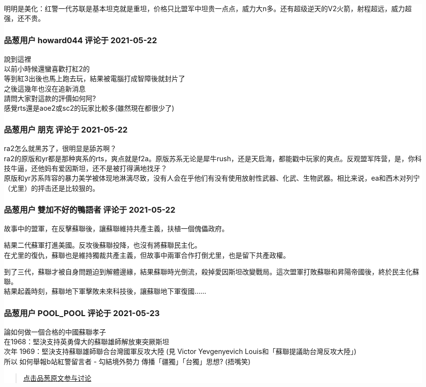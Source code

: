 明明是美化：红警一代苏联是基本坦克就是重坦，价格只比盟军中坦贵一点点，威力大n多。还有超级逆天的V2火箭，射程超远，威力超强，还不贵。
        
                

### 品葱用户 **howard044** 评论于 2021-05-22
        
說到這裡  
以前小時候還蠻喜歡打紅2的  
等到紅3出後也馬上跑去玩，結果被電腦打成智障後就封片了  
之後這幾年也沒在追新消息  
請問大家對這款的評價如何阿?  
感覺rts還是aoe2或sc2的玩家比較多(雖然現在都很少了)
        
                

### 品葱用户 **朋克** 评论于 2021-05-22
        
ra2怎么就黑苏了，很明显是舔苏啊？  
ra2的原版和yr都是那种爽系的rts，爽点就是f2a。原版苏系无论是犀牛rush，还是天启海，都能戳中玩家的爽点。反观盟军阵营，是，你科技牛逼，还他妈有爱因斯坦，还不是被打得满地找牙？  
原版和yr苏系阵容的暴力美学被体现地淋漓尽致，没有人会在乎他们有没有使用放射性武器、化武、生物武器。相比来说，ea和西木对列宁（尤里）的抨击还是比较狠的。
        
                

### 品葱用户 **雙加不好的鴨語者** 评论于 2021-05-22
        
故事中的盟軍，在反擊蘇聯後，讓蘇聯維持共產主義，扶植一個傀儡政府。  
  
結果二代蘇軍打進美國。反攻後蘇聯投降，也沒有將蘇聯民主化。  
在尤里的復仇，蘇聯也是維持獨裁共產主義，但故事中兩軍合作打倒尤里，也是留下共產政權。  
  
到了三代，蘇聯才被自身問題迫到解體邊緣，結果蘇聯時光倒流，殺掉愛因斯坦改變戰局。這次盟軍打敗蘇聯和昇陽帝國後，終於民主化蘇聯。  
結果起義時刻，蘇聯地下軍擊敗未來科技後，讓蘇聯地下軍復國……
        
                

### 品葱用户 **POOL_POOL** 评论于 2021-05-23
        
論如何做一個合格的中國蘇聯孝子  
在1968：堅決支持英勇偉大的蘇聯雄師解放東突厥斯坦  
次年 1969：堅決支持蘇聯雄師聯合台灣國軍反攻大陸 (見 Victor Yevgenyevich Louis和「蘇聯提議助台灣反攻大陸」)  
所以 如何舉報b站紅警留言者 - 勾結境外勢力 傳播「疆獨」「台獨」思想? (捂嘴笑)
        
                





> [点击品葱原文参与讨论](https://pincong.rocks/question/38871)

